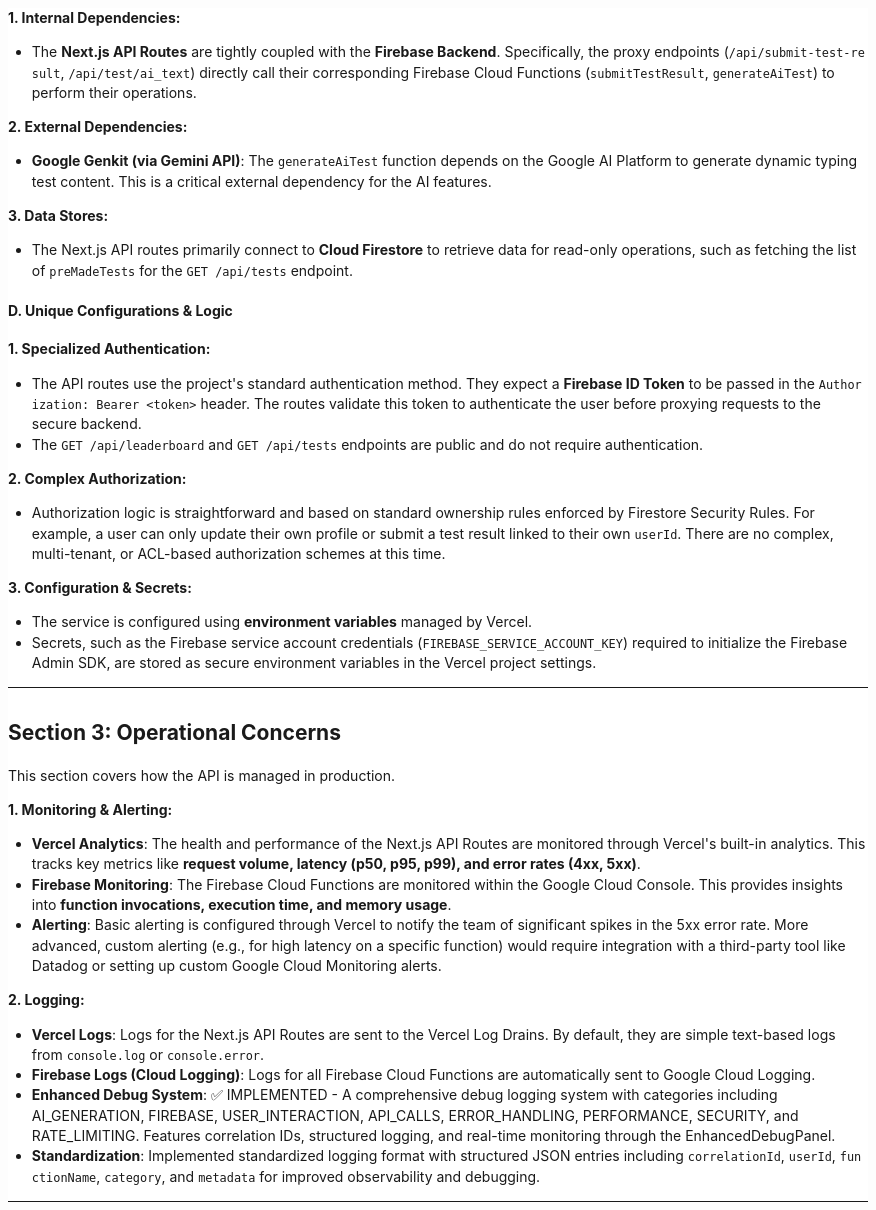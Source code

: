 **1. Internal Dependencies:**
*   The **Next.js API Routes** are tightly coupled with the **Firebase Backend**. Specifically, the proxy endpoints (`/api/submit-test-result`, `/api/test/ai_text`) directly call their corresponding Firebase Cloud Functions (`submitTestResult`, `generateAiTest`) to perform their operations.

**2. External Dependencies:**
*   **Google Genkit (via Gemini API)**: The `generateAiTest` function depends on the Google AI Platform to generate dynamic typing test content. This is a critical external dependency for the AI features.

**3. Data Stores:**
*   The Next.js API routes primarily connect to **Cloud Firestore** to retrieve data for read-only operations, such as fetching the list of `preMadeTests` for the `GET /api/tests` endpoint.

#### D. Unique Configurations & Logic

**1. Specialized Authentication:**
*   The API routes use the project's standard authentication method. They expect a **Firebase ID Token** to be passed in the `Authorization: Bearer <token>` header. The routes validate this token to authenticate the user before proxying requests to the secure backend.
*   The `GET /api/leaderboard` and `GET /api/tests` endpoints are public and do not require authentication.

**2. Complex Authorization:**
*   Authorization logic is straightforward and based on standard ownership rules enforced by Firestore Security Rules. For example, a user can only update their own profile or submit a test result linked to their own `userId`. There are no complex, multi-tenant, or ACL-based authorization schemes at this time.

**3. Configuration & Secrets:**
*   The service is configured using **environment variables** managed by Vercel.
*   Secrets, such as the Firebase service account credentials (`FIREBASE_SERVICE_ACCOUNT_KEY`) required to initialize the Firebase Admin SDK, are stored as secure environment variables in the Vercel project settings.

---

## Section 3: Operational Concerns

This section covers how the API is managed in production.

**1. Monitoring & Alerting:**
*   **Vercel Analytics**: The health and performance of the Next.js API Routes are monitored through Vercel's built-in analytics. This tracks key metrics like **request volume, latency (p50, p95, p99), and error rates (4xx, 5xx)**.
*   **Firebase Monitoring**: The Firebase Cloud Functions are monitored within the Google Cloud Console. This provides insights into **function invocations, execution time, and memory usage**.
*   **Alerting**: Basic alerting is configured through Vercel to notify the team of significant spikes in the 5xx error rate. More advanced, custom alerting (e.g., for high latency on a specific function) would require integration with a third-party tool like Datadog or setting up custom Google Cloud Monitoring alerts.

**2. Logging:**
*   **Vercel Logs**: Logs for the Next.js API Routes are sent to the Vercel Log Drains. By default, they are simple text-based logs from `console.log` or `console.error`.
*   **Firebase Logs (Cloud Logging)**: Logs for all Firebase Cloud Functions are automatically sent to Google Cloud Logging.
*   **Enhanced Debug System**: ✅ IMPLEMENTED - A comprehensive debug logging system with categories including AI_GENERATION, FIREBASE, USER_INTERACTION, API_CALLS, ERROR_HANDLING, PERFORMANCE, SECURITY, and RATE_LIMITING. Features correlation IDs, structured logging, and real-time monitoring through the EnhancedDebugPanel.
*   **Standardization**: Implemented standardized logging format with structured JSON entries including `correlationId`, `userId`, `functionName`, `category`, and `metadata` for improved observability and debugging.

---